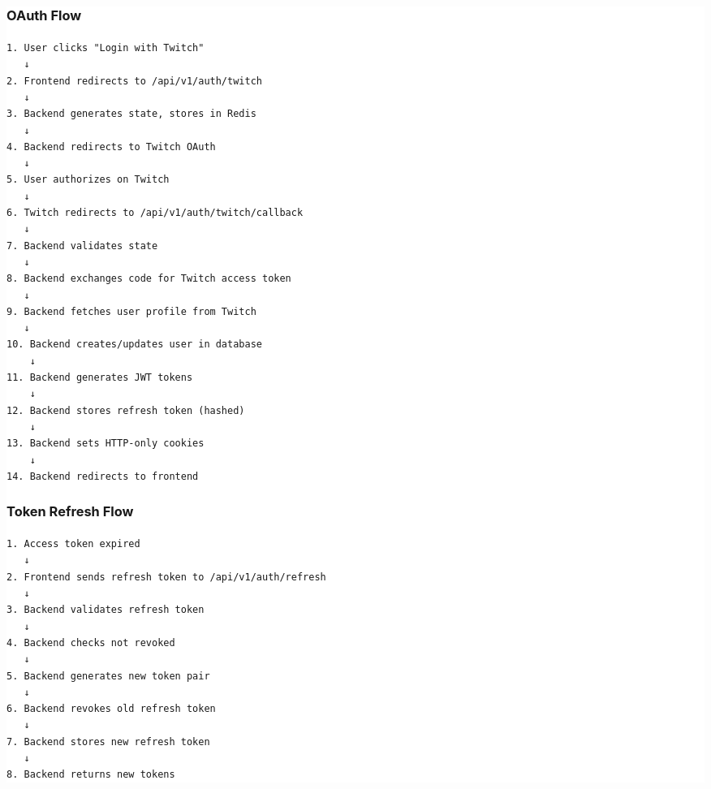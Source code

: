### OAuth Flow

```
1. User clicks "Login with Twitch"
   ↓
2. Frontend redirects to /api/v1/auth/twitch
   ↓
3. Backend generates state, stores in Redis
   ↓
4. Backend redirects to Twitch OAuth
   ↓
5. User authorizes on Twitch
   ↓
6. Twitch redirects to /api/v1/auth/twitch/callback
   ↓
7. Backend validates state
   ↓
8. Backend exchanges code for Twitch access token
   ↓
9. Backend fetches user profile from Twitch
   ↓
10. Backend creates/updates user in database
    ↓
11. Backend generates JWT tokens
    ↓
12. Backend stores refresh token (hashed)
    ↓
13. Backend sets HTTP-only cookies
    ↓
14. Backend redirects to frontend
```

### Token Refresh Flow

```
1. Access token expired
   ↓
2. Frontend sends refresh token to /api/v1/auth/refresh
   ↓
3. Backend validates refresh token
   ↓
4. Backend checks not revoked
   ↓
5. Backend generates new token pair
   ↓
6. Backend revokes old refresh token
   ↓
7. Backend stores new refresh token
   ↓
8. Backend returns new tokens
```
